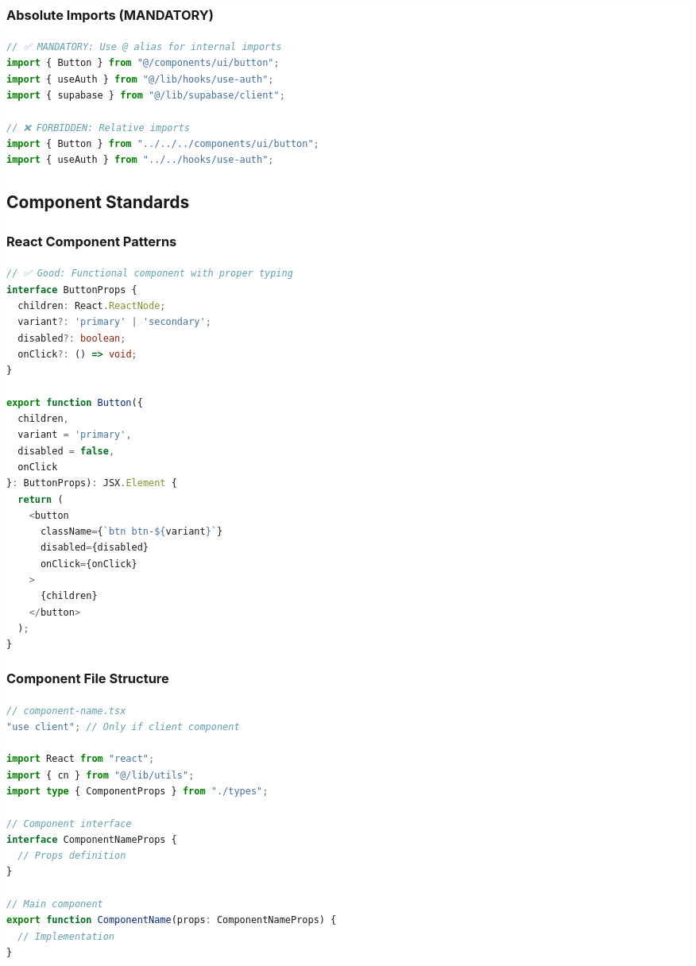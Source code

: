 ### Absolute Imports (MANDATORY)

```typescript
// ✅ MANDATORY: Use @ alias for internal imports
import { Button } from "@/components/ui/button";
import { useAuth } from "@/lib/hooks/use-auth";
import { supabase } from "@/lib/supabase/client";

// ❌ FORBIDDEN: Relative imports
import { Button } from "../../../components/ui/button";
import { useAuth } from "../../hooks/use-auth";
```

## Component Standards

### React Component Patterns

```typescript
// ✅ Good: Functional component with proper typing
interface ButtonProps {
  children: React.ReactNode;
  variant?: 'primary' | 'secondary';
  disabled?: boolean;
  onClick?: () => void;
}

export function Button({
  children,
  variant = 'primary',
  disabled = false,
  onClick
}: ButtonProps): JSX.Element {
  return (
    <button
      className={`btn btn-${variant}`}
      disabled={disabled}
      onClick={onClick}
    >
      {children}
    </button>
  );
}
```

### Component File Structure

```typescript
// component-name.tsx
"use client"; // Only if client component

import React from "react";
import { cn } from "@/lib/utils";
import type { ComponentProps } from "./types";

// Component interface
interface ComponentNameProps {
  // Props definition
}

// Main component
export function ComponentName(props: ComponentNameProps) {
  // Implementation
}

```